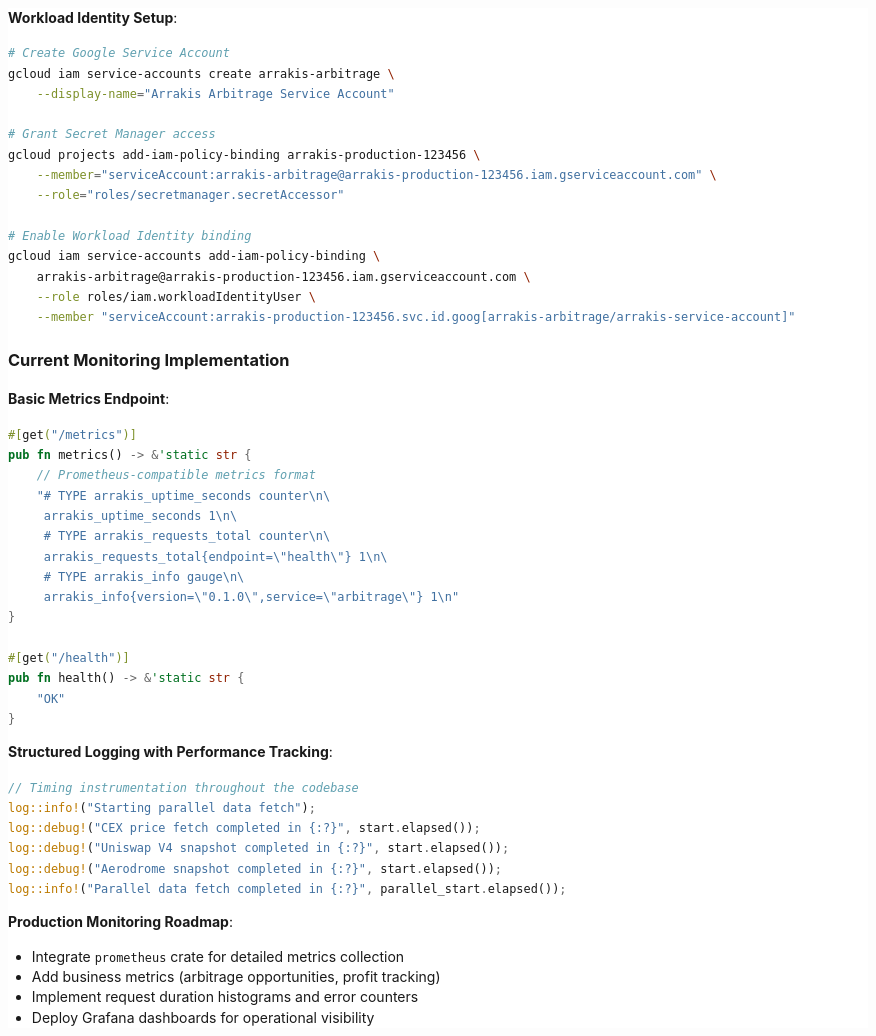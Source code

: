 **Workload Identity Setup**:

```bash
# Create Google Service Account
gcloud iam service-accounts create arrakis-arbitrage \
    --display-name="Arrakis Arbitrage Service Account"

# Grant Secret Manager access
gcloud projects add-iam-policy-binding arrakis-production-123456 \
    --member="serviceAccount:arrakis-arbitrage@arrakis-production-123456.iam.gserviceaccount.com" \
    --role="roles/secretmanager.secretAccessor"

# Enable Workload Identity binding
gcloud iam service-accounts add-iam-policy-binding \
    arrakis-arbitrage@arrakis-production-123456.iam.gserviceaccount.com \
    --role roles/iam.workloadIdentityUser \
    --member "serviceAccount:arrakis-production-123456.svc.id.goog[arrakis-arbitrage/arrakis-service-account]"
```

### **Current Monitoring Implementation**

**Basic Metrics Endpoint**:

```rust
#[get("/metrics")]
pub fn metrics() -> &'static str {
    // Prometheus-compatible metrics format
    "# TYPE arrakis_uptime_seconds counter\n\
     arrakis_uptime_seconds 1\n\
     # TYPE arrakis_requests_total counter\n\
     arrakis_requests_total{endpoint=\"health\"} 1\n\
     # TYPE arrakis_info gauge\n\
     arrakis_info{version=\"0.1.0\",service=\"arbitrage\"} 1\n"
}

#[get("/health")]
pub fn health() -> &'static str {
    "OK"
}
```

**Structured Logging with Performance Tracking**:

```rust
// Timing instrumentation throughout the codebase
log::info!("Starting parallel data fetch");
log::debug!("CEX price fetch completed in {:?}", start.elapsed());
log::debug!("Uniswap V4 snapshot completed in {:?}", start.elapsed());
log::debug!("Aerodrome snapshot completed in {:?}", start.elapsed());
log::info!("Parallel data fetch completed in {:?}", parallel_start.elapsed());
```

**Production Monitoring Roadmap**:
- Integrate `prometheus` crate for detailed metrics collection
- Add business metrics (arbitrage opportunities, profit tracking)
- Implement request duration histograms and error counters
- Deploy Grafana dashboards for operational visibility
